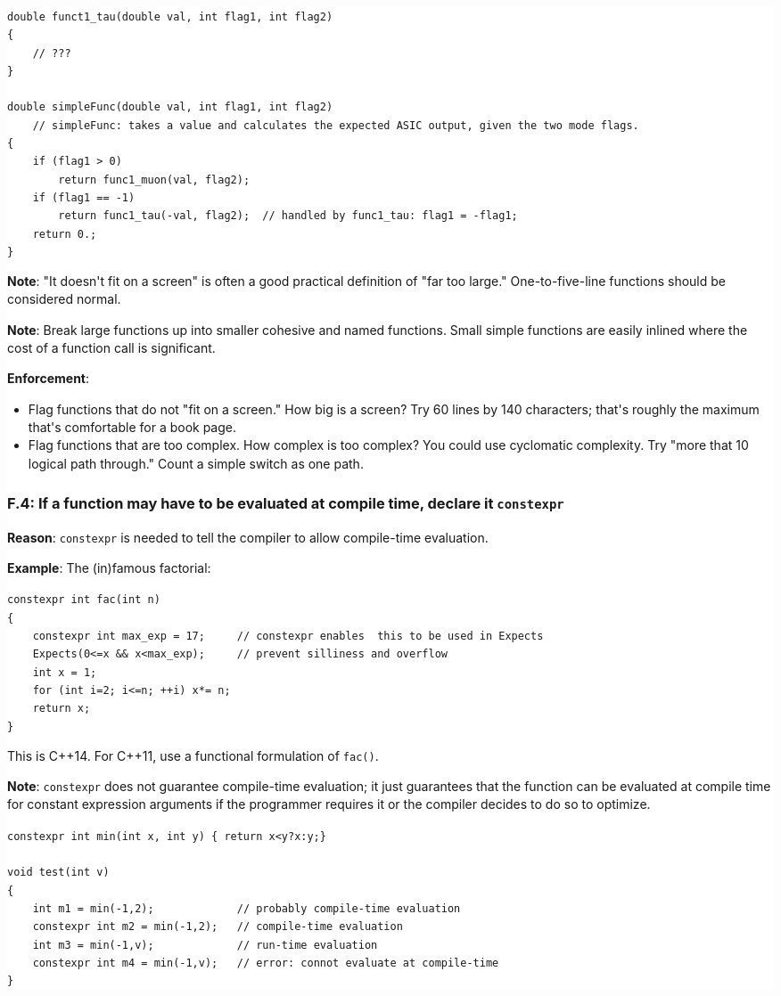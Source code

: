 	double funct1_tau(double val, int flag1, int flag2)
	{
		// ???
	}
	
	double simpleFunc(double val, int flag1, int flag2)
		// simpleFunc: takes a value and calculates the expected ASIC output, given the two mode flags.
	{
  		if (flag1 > 0)
 			return func1_muon(val, flag2);
		if (flag1 == -1)
    		return func1_tau(-val, flag2);	// handled by func1_tau: flag1 = -flag1;
  		return 0.;
	}

**Note**: "It doesn't fit on a screen" is often a good practical definition of "far too large."
One-to-five-line functions should be considered normal.

**Note**: Break large functions up into smaller cohesive and named functions.
Small simple functions are easily inlined where the cost of a function call is significant.

**Enforcement**:

* Flag functions that do not "fit on a screen."
How big is a screen? Try 60 lines by 140 characters; that's roughly the maximum that's comfortable for a book page.
* Flag functions that are too complex. How complex is too complex?
You could use cyclomatic complexity. Try "more that 10 logical path through." Count a simple switch as one path.


<a name="Rf-constexpr"></a>
### F.4: If a function may have to be evaluated at compile time, declare it `constexpr`

**Reason**: `constexpr` is needed to tell the compiler to allow compile-time evaluation.

**Example**: The (in)famous factorial:

	constexpr int fac(int n)
	{
		constexpr int max_exp = 17;     // constexpr enables  this to be used in Expects
		Expects(0<=x && x<max_exp);		// prevent silliness and overflow
		int x = 1;
		for (int i=2; i<=n; ++i) x*= n;
		return x;
	}
	
This is C++14. For C++11, use a functional formulation of `fac()`.

**Note**: `constexpr` does not guarantee compile-time evaluation;
it just guarantees that the function can be evaluated at compile time for constant expression arguments if the programmer requires it or the compiler decides to do so to optimize.

	constexpr int min(int x, int y) { return x<y?x:y;}
	
	void test(int v)
	{
		int m1 = min(-1,2);				// probably compile-time evaluation
		constexpr int m2 = min(-1,2);	// compile-time evaluation
		int m3 = min(-1,v);				// run-time evaluation
		constexpr int m4 = min(-1,v);	// error: connot evaluate at compile-time
	}
	